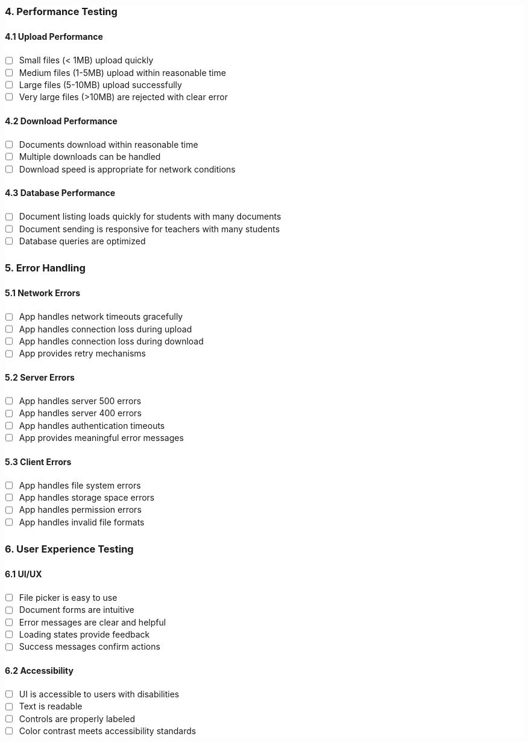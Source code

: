### 4. Performance Testing

#### 4.1 Upload Performance
- [ ] Small files (< 1MB) upload quickly
- [ ] Medium files (1-5MB) upload within reasonable time
- [ ] Large files (5-10MB) upload successfully
- [ ] Very large files (>10MB) are rejected with clear error

#### 4.2 Download Performance
- [ ] Documents download within reasonable time
- [ ] Multiple downloads can be handled
- [ ] Download speed is appropriate for network conditions

#### 4.3 Database Performance
- [ ] Document listing loads quickly for students with many documents
- [ ] Document sending is responsive for teachers with many students
- [ ] Database queries are optimized

### 5. Error Handling

#### 5.1 Network Errors
- [ ] App handles network timeouts gracefully
- [ ] App handles connection loss during upload
- [ ] App handles connection loss during download
- [ ] App provides retry mechanisms

#### 5.2 Server Errors
- [ ] App handles server 500 errors
- [ ] App handles server 400 errors
- [ ] App handles authentication timeouts
- [ ] App provides meaningful error messages

#### 5.3 Client Errors
- [ ] App handles file system errors
- [ ] App handles storage space errors
- [ ] App handles permission errors
- [ ] App handles invalid file formats

### 6. User Experience Testing

#### 6.1 UI/UX
- [ ] File picker is easy to use
- [ ] Document forms are intuitive
- [ ] Error messages are clear and helpful
- [ ] Loading states provide feedback
- [ ] Success messages confirm actions

#### 6.2 Accessibility
- [ ] UI is accessible to users with disabilities
- [ ] Text is readable
- [ ] Controls are properly labeled
- [ ] Color contrast meets accessibility standards
